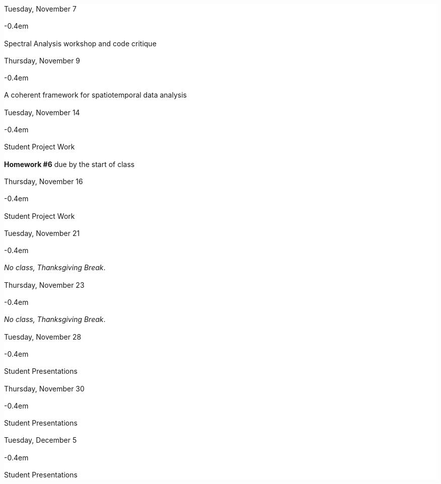 <tr class="odd">
<td style="text-align: center;">Tuesday, November 7</td>
<td style="text-align: center;"><div class="description">
<p>-0.4em</p>
<p>Spectral Analysis workshop and code critique</p>
</div></td>
</tr>
<tr class="even">
<td style="text-align: center;">Thursday, November 9</td>
<td style="text-align: center;"><div class="description">
<p>-0.4em</p>
<p>A coherent framework for spatiotemporal data analysis</p>
</div></td>
</tr>
<tr class="odd">
<td style="text-align: center;">Tuesday, November 14</td>
<td style="text-align: center;"><div class="description">
<p>-0.4em</p>
<p>Student Project Work</p>
<p><strong>Homework #6</strong> due by the start of class</p>
</div></td>
</tr>
<tr class="even">
<td style="text-align: center;">Thursday, November 16</td>
<td style="text-align: center;"><div class="description">
<p>-0.4em</p>
<p>Student Project Work</p>
</div></td>
</tr>
<tr class="odd">
<td style="text-align: center;">Tuesday, November 21</td>
<td style="text-align: center;"><div class="description">
<p>-0.4em</p>
<p><em>No class, Thanksgiving Break</em>.</p>
</div></td>
</tr>
<tr class="even">
<td style="text-align: center;">Thursday, November 23</td>
<td style="text-align: center;"><div class="description">
<p>-0.4em</p>
<p><em>No class, Thanksgiving Break</em>.</p>
</div></td>
</tr>
<tr class="odd">
<td style="text-align: center;">Tuesday, November 28</td>
<td style="text-align: center;"><div class="description">
<p>-0.4em</p>
<p>Student Presentations</p>
</div></td>
</tr>
<tr class="even">
<td style="text-align: center;">Thursday, November 30</td>
<td style="text-align: center;"><div class="description">
<p>-0.4em</p>
<p>Student Presentations</p>
</div></td>
</tr>
<tr class="odd">
<td style="text-align: center;">Tuesday, December 5</td>
<td style="text-align: center;"><div class="description">
<p>-0.4em</p>
<p>Student Presentations</p>
</div></td>
</tr>